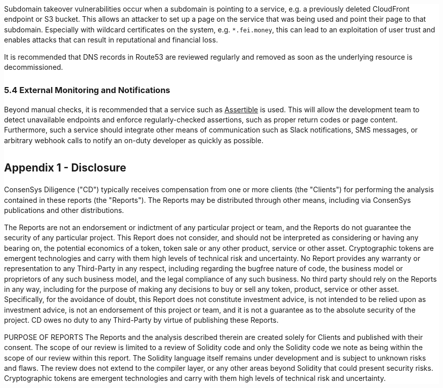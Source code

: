 Subdomain takeover vulnerabilities occur when a subdomain is pointing to a
service, e.g. a previously deleted CloudFront endpoint or S3 bucket. This
allows an attacker to set up a page on the service that was being used and
point their page to that subdomain. Especially with wildcard certificates on
the system, e.g. `*.fei.money`, this can lead to an exploitation of user trust
and enables attacks that can result in reputational and financial loss.

It is recommended that DNS records in Route53 are reviewed regularly and
removed as soon as the underlying resource is decommissioned.

### 5.4 External Monitoring and Notifications

Beyond manual checks, it is recommended that a service such as
[Assertible](https://assertible.com/) is used. This will allow the development
team to detect unavailable endpoints and enforce regularly-checked assertions,
such as proper return codes or page content. Furthermore, such a service
should integrate other means of communication such as Slack notifications, SMS
messages, or arbitrary webhook calls to notify an on-duty developer as quickly
as possible.

## Appendix 1 - Disclosure

ConsenSys Diligence ("CD") typically receives compensation from one or more
clients (the "Clients") for performing the analysis contained in these reports
(the "Reports"). The Reports may be distributed through other means, including
via ConsenSys publications and other distributions.

The Reports are not an endorsement or indictment of any particular project or
team, and the Reports do not guarantee the security of any particular project.
This Report does not consider, and should not be interpreted as considering or
having any bearing on, the potential economics of a token, token sale or any
other product, service or other asset. Cryptographic tokens are emergent
technologies and carry with them high levels of technical risk and
uncertainty. No Report provides any warranty or representation to any Third-Party in any respect, including regarding the bugfree nature of code, the
business model or proprietors of any such business model, and the legal
compliance of any such business. No third party should rely on the Reports in
any way, including for the purpose of making any decisions to buy or sell any
token, product, service or other asset. Specifically, for the avoidance of
doubt, this Report does not constitute investment advice, is not intended to
be relied upon as investment advice, is not an endorsement of this project or
team, and it is not a guarantee as to the absolute security of the project. CD
owes no duty to any Third-Party by virtue of publishing these Reports.

PURPOSE OF REPORTS The Reports and the analysis described therein are created
solely for Clients and published with their consent. The scope of our review
is limited to a review of Solidity code and only the Solidity code we note as
being within the scope of our review within this report. The Solidity language
itself remains under development and is subject to unknown risks and flaws.
The review does not extend to the compiler layer, or any other areas beyond
Solidity that could present security risks. Cryptographic tokens are emergent
technologies and carry with them high levels of technical risk and
uncertainty.
